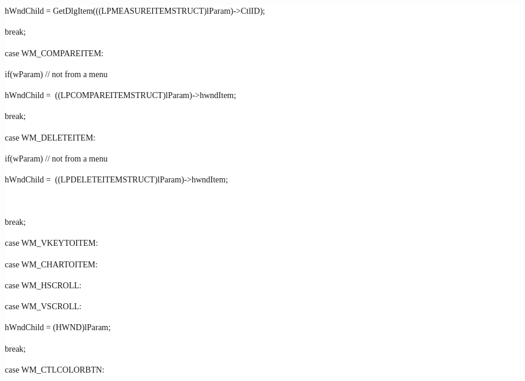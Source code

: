 <span style="font-family: '宋体'; font-size: 10.5pt; mso-spacerun: 'yes';">hWndChild&nbsp;=&nbsp;GetDlgItem(((LPMEASUREITEMSTRUCT)lParam)-&gt;CtlID);</span><span style="font-family: '宋体'; font-size: 10.5pt; mso-spacerun: 'yes';"></span>

<span style="font-family: '宋体'; font-size: 10.5pt; mso-spacerun: 'yes';">break;</span><span style="font-family: '宋体'; font-size: 10.5pt; mso-spacerun: 'yes';"></span>

<span style="font-family: '宋体'; font-size: 10.5pt; mso-spacerun: 'yes';">case&nbsp;WM_COMPAREITEM:</span><span style="font-family: '宋体'; font-size: 10.5pt; mso-spacerun: 'yes';"></span>

<span style="font-family: '宋体'; font-size: 10.5pt; mso-spacerun: 'yes';">if(wParam)</span><span style="font-family: '宋体'; font-size: 10.5pt; mso-spacerun: 'yes';"> </span><span style="font-family: '宋体'; font-size: 10.5pt; mso-spacerun: 'yes';">//&nbsp;not&nbsp;from&nbsp;a&nbsp;menu</span><span style="font-family: '宋体'; font-size: 10.5pt; mso-spacerun: 'yes';"></span>

<span style="font-family: '宋体'; font-size: 10.5pt; mso-spacerun: 'yes';">hWndChild&nbsp;=&nbsp;&nbsp;((LPCOMPAREITEMSTRUCT)lParam)-&gt;hwndItem;</span><span style="font-family: '宋体'; font-size: 10.5pt; mso-spacerun: 'yes';"></span>

<span style="font-family: '宋体'; font-size: 10.5pt; mso-spacerun: 'yes';">break;</span><span style="font-family: '宋体'; font-size: 10.5pt; mso-spacerun: 'yes';"></span>

<span style="font-family: '宋体'; font-size: 10.5pt; mso-spacerun: 'yes';">case&nbsp;WM_DELETEITEM:</span><span style="font-family: '宋体'; font-size: 10.5pt; mso-spacerun: 'yes';"></span>

<span style="font-family: '宋体'; font-size: 10.5pt; mso-spacerun: 'yes';">if(wParam)</span><span style="font-family: '宋体'; font-size: 10.5pt; mso-spacerun: 'yes';"> </span><span style="font-family: '宋体'; font-size: 10.5pt; mso-spacerun: 'yes';">//&nbsp;not&nbsp;from&nbsp;a&nbsp;menu&nbsp;&nbsp;</span><span style="font-family: '宋体'; font-size: 10.5pt; mso-spacerun: 'yes';"></span>

<span style="font-family: '宋体'; font-size: 10.5pt; mso-spacerun: 'yes';">hWndChild&nbsp;=&nbsp;&nbsp;((LPDELETEITEMSTRUCT)lParam)-&gt;hwndItem;</span><span style="font-family: '宋体'; font-size: 10.5pt; mso-spacerun: 'yes';"></span>

<span style="font-family: '宋体'; font-size: 10.5pt; mso-spacerun: 'yes';">&nbsp;</span><span style="font-family: '宋体'; font-size: 10.5pt; mso-spacerun: 'yes';"></span>

<span style="font-family: '宋体'; font-size: 10.5pt; mso-spacerun: 'yes';">break;</span><span style="font-family: '宋体'; font-size: 10.5pt; mso-spacerun: 'yes';"></span>

<span style="font-family: '宋体'; font-size: 10.5pt; mso-spacerun: 'yes';">case&nbsp;WM_VKEYTOITEM:</span><span style="font-family: '宋体'; font-size: 10.5pt; mso-spacerun: 'yes';"></span>

<span style="font-family: '宋体'; font-size: 10.5pt; mso-spacerun: 'yes';">case&nbsp;WM_CHARTOITEM:</span><span style="font-family: '宋体'; font-size: 10.5pt; mso-spacerun: 'yes';"></span>

<span style="font-family: '宋体'; font-size: 10.5pt; mso-spacerun: 'yes';">case&nbsp;WM_HSCROLL:</span><span style="font-family: '宋体'; font-size: 10.5pt; mso-spacerun: 'yes';"></span>

<span style="font-family: '宋体'; font-size: 10.5pt; mso-spacerun: 'yes';">case&nbsp;WM_VSCROLL:</span><span style="font-family: '宋体'; font-size: 10.5pt; mso-spacerun: 'yes';"></span>

<span style="font-family: '宋体'; font-size: 10.5pt; mso-spacerun: 'yes';">hWndChild&nbsp;=&nbsp;(HWND)lParam;</span><span style="font-family: '宋体'; font-size: 10.5pt; mso-spacerun: 'yes';"></span>

<span style="font-family: '宋体'; font-size: 10.5pt; mso-spacerun: 'yes';">break;</span><span style="font-family: '宋体'; font-size: 10.5pt; mso-spacerun: 'yes';"></span>

<span style="font-family: '宋体'; font-size: 10.5pt; mso-spacerun: 'yes';">case&nbsp;WM_CTLCOLORBTN:</span><span style="font-family: '宋体'; font-size: 10.5pt; mso-spacerun: 'yes';"></span>
